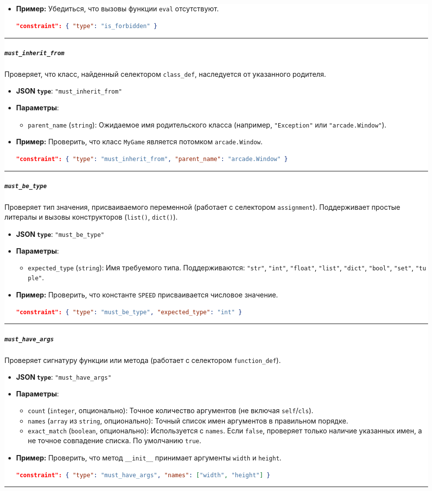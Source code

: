 - **Пример:** Убедиться, что вызовы функции `eval` отсутствуют.
  ```json
  "constraint": { "type": "is_forbidden" }
  ```

---

##### `must_inherit_from`

Проверяет, что класс, найденный селектором `class_def`, наследуется от указанного родителя.

- **JSON `type`**: `"must_inherit_from"`
- **Параметры**:
    - `parent_name` (`string`): Ожидаемое имя родительского класса (например, `"Exception"` или `"arcade.Window"`).

- **Пример:** Проверить, что класс `MyGame` является потомком `arcade.Window`.
  ```json
  "constraint": { "type": "must_inherit_from", "parent_name": "arcade.Window" }
  ```

---

##### `must_be_type`

Проверяет тип значения, присваиваемого переменной (работает с селектором `assignment`). Поддерживает простые литералы и
вызовы конструкторов (`list()`, `dict()`).

- **JSON `type`**: `"must_be_type"`
- **Параметры**:
    - `expected_type` (`string`): Имя требуемого типа. Поддерживаются: `"str"`, `"int"`, `"float"`, `"list"`, `"dict"`,
      `"bool"`, `"set"`, `"tuple"`.

- **Пример:** Проверить, что константе `SPEED` присваивается числовое значение.
  ```json
  "constraint": { "type": "must_be_type", "expected_type": "int" }
  ```

---

##### `must_have_args`

Проверяет сигнатуру функции или метода (работает с селектором `function_def`).

- **JSON `type`**: `"must_have_args"`
- **Параметры**:
    - `count` (`integer`, опционально): Точное количество аргументов (не включая `self`/`cls`).
    - `names` (`array` из `string`, опционально): Точный список имен аргументов в правильном порядке.
    - `exact_match` (`boolean`, опционально): Используется с `names`. Если `false`, проверяет только наличие указанных
      имен, а не точное совпадение списка. По умолчанию `true`.

- **Пример:** Проверить, что метод `__init__` принимает аргументы `width` и `height`.
  ```json
  "constraint": { "type": "must_have_args", "names": ["width", "height"] }
  ```

---